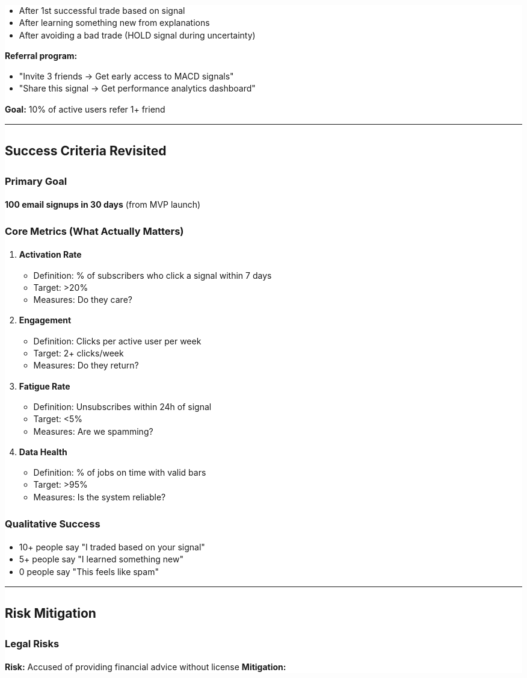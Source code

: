 - After 1st successful trade based on signal
- After learning something new from explanations
- After avoiding a bad trade (HOLD signal during uncertainty)

**Referral program:**

- "Invite 3 friends → Get early access to MACD signals"
- "Share this signal → Get performance analytics dashboard"

**Goal:** 10% of active users refer 1+ friend

---

## Success Criteria Revisited

### Primary Goal

**100 email signups in 30 days** (from MVP launch)

### Core Metrics (What Actually Matters)

1. **Activation Rate**
   - Definition: % of subscribers who click a signal within 7 days
   - Target: >20%
   - Measures: Do they care?

2. **Engagement**
   - Definition: Clicks per active user per week
   - Target: 2+ clicks/week
   - Measures: Do they return?

3. **Fatigue Rate**
   - Definition: Unsubscribes within 24h of signal
   - Target: <5%
   - Measures: Are we spamming?

4. **Data Health**
   - Definition: % of jobs on time with valid bars
   - Target: >95%
   - Measures: Is the system reliable?

### Qualitative Success

- 10+ people say "I traded based on your signal"
- 5+ people say "I learned something new"
- 0 people say "This feels like spam"

---

## Risk Mitigation

### Legal Risks

**Risk:** Accused of providing financial advice without license
**Mitigation:**
